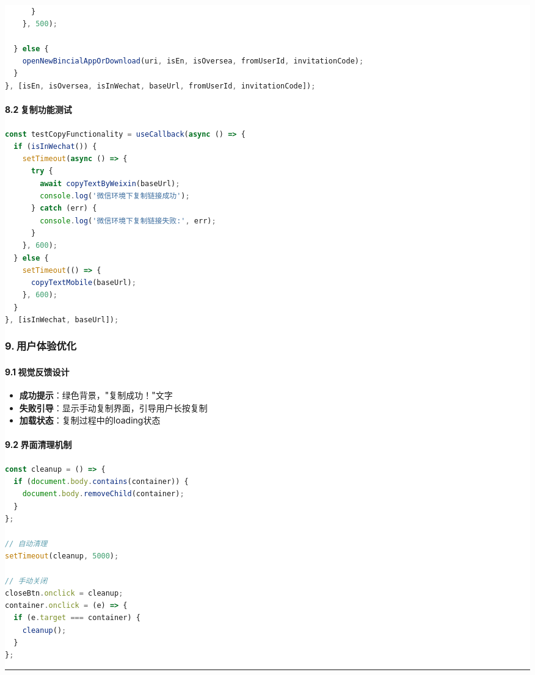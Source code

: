```typescript
      }
    }, 500);

  } else {
    openNewBincialAppOrDownload(uri, isEn, isOversea, fromUserId, invitationCode);
  }
}, [isEn, isOversea, isInWechat, baseUrl, fromUserId, invitationCode]);
```

#### 8.2 复制功能测试
```typescript
const testCopyFunctionality = useCallback(async () => {
  if (isInWechat()) {
    setTimeout(async () => {
      try {
        await copyTextByWeixin(baseUrl);
        console.log('微信环境下复制链接成功');
      } catch (err) {
        console.log('微信环境下复制链接失败:', err);
      }
    }, 600);
  } else {
    setTimeout(() => {
      copyTextMobile(baseUrl);
    }, 600);
  }
}, [isInWechat, baseUrl]);
```

### 9. 用户体验优化

#### 9.1 视觉反馈设计
- **成功提示**：绿色背景，"复制成功！"文字
- **失败引导**：显示手动复制界面，引导用户长按复制
- **加载状态**：复制过程中的loading状态

#### 9.2 界面清理机制
```typescript
const cleanup = () => {
  if (document.body.contains(container)) {
    document.body.removeChild(container);
  }
};

// 自动清理
setTimeout(cleanup, 5000);

// 手动关闭
closeBtn.onclick = cleanup;
container.onclick = (e) => {
  if (e.target === container) {
    cleanup();
  }
};
```

---
